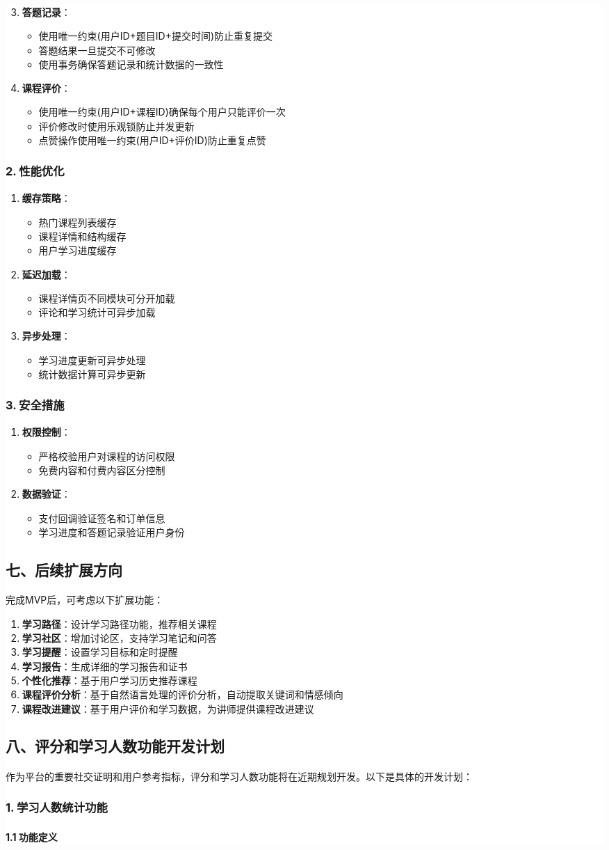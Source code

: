 3. **答题记录**：
   - 使用唯一约束(用户ID+题目ID+提交时间)防止重复提交
   - 答题结果一旦提交不可修改
   - 使用事务确保答题记录和统计数据的一致性

4. **课程评价**：
   - 使用唯一约束(用户ID+课程ID)确保每个用户只能评价一次
   - 评价修改时使用乐观锁防止并发更新
   - 点赞操作使用唯一约束(用户ID+评价ID)防止重复点赞

### 2. 性能优化

1. **缓存策略**：
   - 热门课程列表缓存
   - 课程详情和结构缓存
   - 用户学习进度缓存

2. **延迟加载**：
   - 课程详情页不同模块可分开加载
   - 评论和学习统计可异步加载

3. **异步处理**：
   - 学习进度更新可异步处理
   - 统计数据计算可异步更新

### 3. 安全措施

1. **权限控制**：
   - 严格校验用户对课程的访问权限
   - 免费内容和付费内容区分控制

2. **数据验证**：
   - 支付回调验证签名和订单信息
   - 学习进度和答题记录验证用户身份

## 七、后续扩展方向

完成MVP后，可考虑以下扩展功能：

1. **学习路径**：设计学习路径功能，推荐相关课程
2. **学习社区**：增加讨论区，支持学习笔记和问答
3. **学习提醒**：设置学习目标和定时提醒
4. **学习报告**：生成详细的学习报告和证书
5. **个性化推荐**：基于用户学习历史推荐课程
6. **课程评价分析**：基于自然语言处理的评价分析，自动提取关键词和情感倾向
7. **课程改进建议**：基于用户评价和学习数据，为讲师提供课程改进建议

## 八、评分和学习人数功能开发计划

作为平台的重要社交证明和用户参考指标，评分和学习人数功能将在近期规划开发。以下是具体的开发计划：

### 1. 学习人数统计功能

#### 1.1 功能定义
